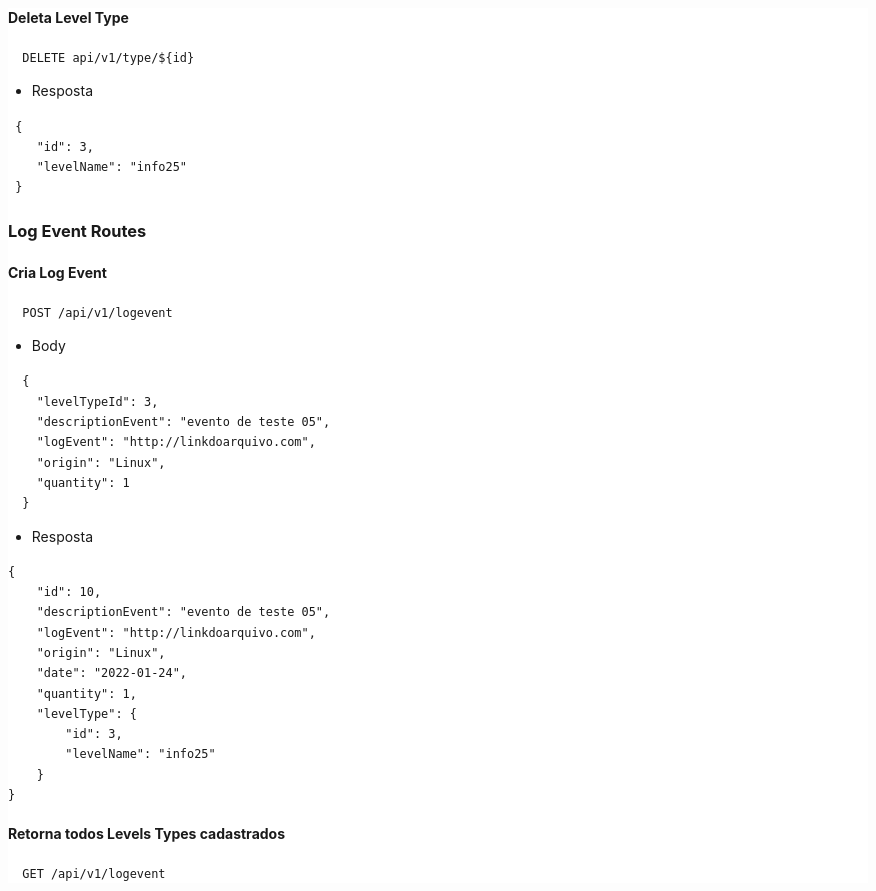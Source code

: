 #### Deleta Level Type

```http
  DELETE api/v1/type/${id}
```

- Resposta

```
 {
    "id": 3,
    "levelName": "info25"
 }
```

### Log Event Routes


#### Cria Log Event

```http
  POST /api/v1/logevent
```

- Body

```
  {
    "levelTypeId": 3,
    "descriptionEvent": "evento de teste 05",
    "logEvent": "http://linkdoarquivo.com",
    "origin": "Linux",
    "quantity": 1
  }
```

- Resposta

```
{
    "id": 10,
    "descriptionEvent": "evento de teste 05",
    "logEvent": "http://linkdoarquivo.com",
    "origin": "Linux",
    "date": "2022-01-24",
    "quantity": 1,
    "levelType": {
        "id": 3,
        "levelName": "info25"
    }
}
```

#### Retorna todos Levels Types cadastrados

```http
  GET /api/v1/logevent
```
